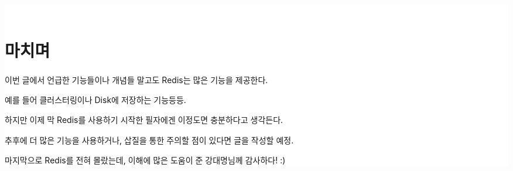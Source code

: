 <br>

# 마치며
이번 글에서 언급한 기능들이나 개념들 말고도 Redis는 많은 기능을 제공한다.

예를 들어 클러스터링이나 Disk에 저장하는 기능등등.

하지만 이제 막 Redis를 사용하기 시작한 필자에겐 이정도면 충분하다고 생각든다.

추후에 더 많은 기능을 사용하거나, 삽질을 통한 주의할 점이 있다면 글을 작성할 예정.

마지막으로 Redis를 전혀 몰랐는데, 이해에 많은 도움이 준 강대명님께 감사하다! :)

